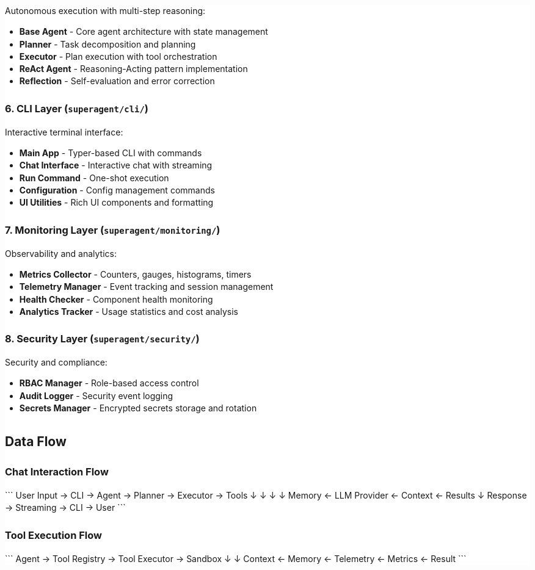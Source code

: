 Autonomous execution with multi-step reasoning:

- **Base Agent** - Core agent architecture with state management
- **Planner** - Task decomposition and planning
- **Executor** - Plan execution with tool orchestration
- **ReAct Agent** - Reasoning-Acting pattern implementation
- **Reflection** - Self-evaluation and error correction

### 6. CLI Layer (`superagent/cli/`)

Interactive terminal interface:

- **Main App** - Typer-based CLI with commands
- **Chat Interface** - Interactive chat with streaming
- **Run Command** - One-shot execution
- **Configuration** - Config management commands
- **UI Utilities** - Rich UI components and formatting

### 7. Monitoring Layer (`superagent/monitoring/`)

Observability and analytics:

- **Metrics Collector** - Counters, gauges, histograms, timers
- **Telemetry Manager** - Event tracking and session management
- **Health Checker** - Component health monitoring
- **Analytics Tracker** - Usage statistics and cost analysis

### 8. Security Layer (`superagent/security/`)

Security and compliance:

- **RBAC Manager** - Role-based access control
- **Audit Logger** - Security event logging
- **Secrets Manager** - Encrypted secrets storage and rotation

## Data Flow

### Chat Interaction Flow

\`\`\`
User Input → CLI → Agent → Planner → Executor → Tools
                ↓           ↓          ↓         ↓
            Memory ← LLM Provider ← Context ← Results
                ↓
            Response → Streaming → CLI → User
\`\`\`

### Tool Execution Flow

\`\`\`
Agent → Tool Registry → Tool Executor → Sandbox
  ↓                                        ↓
Context ← Memory ← Telemetry ← Metrics ← Result
\`\`\`

